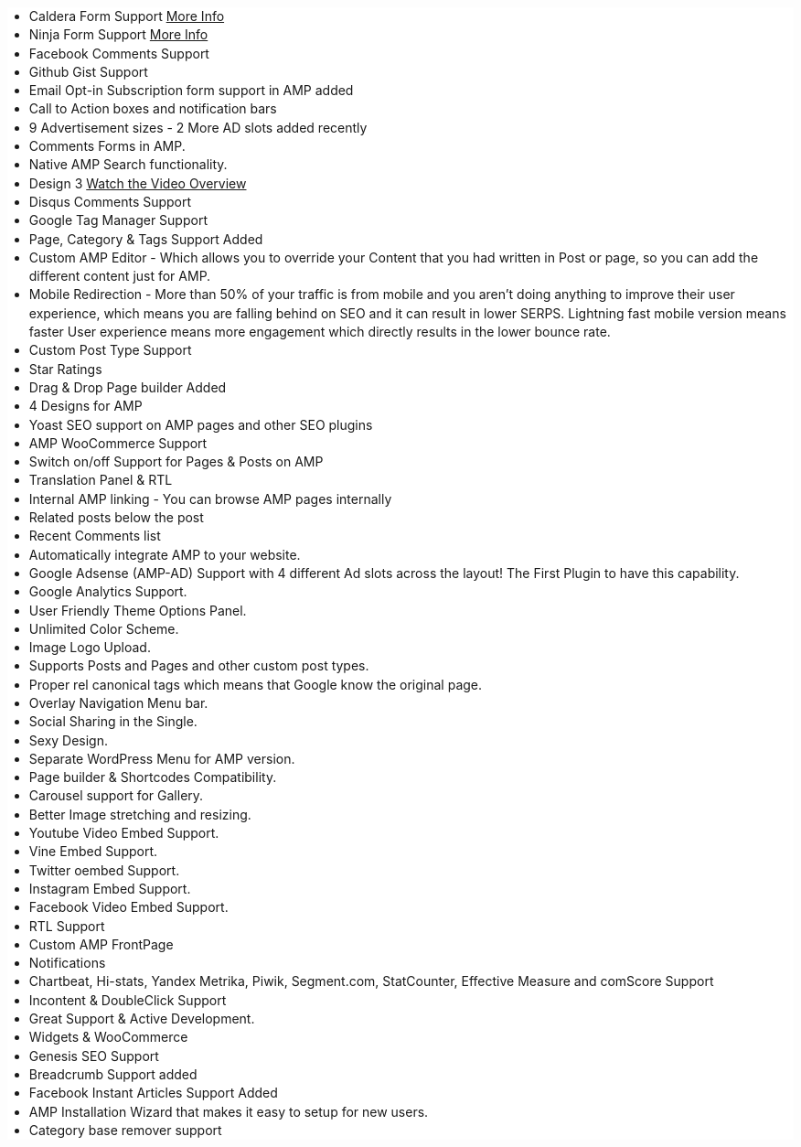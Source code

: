 * Caldera Form Support [More Info](https://ampforwp.com/caldera-forms-for-amp/)
* Ninja Form Support [More Info](https://ampforwp.com/ninja-forms/)
* Facebook Comments Support
* Github Gist Support
* Email Opt-in Subscription form support in AMP added
* Call to Action boxes and notification bars 
* 9 Advertisement sizes - 2 More AD slots added recently
* Comments Forms in AMP.
* Native AMP Search functionality.
* Design 3 [Watch the Video Overview](https://www.youtube.com/watch?v=ub1pwskt3Rc)
* Disqus Comments Support
* Google Tag Manager Support
* Page, Category & Tags Support Added
* Custom AMP Editor - Which allows you to override your Content that you had written in Post or page, so you can add the different content just for AMP.
* Mobile Redirection -  More than 50% of your traffic is from mobile and you aren’t doing anything to improve their user experience, which means you are falling behind on SEO and it can result in lower SERPS. Lightning fast mobile version means faster User experience means more engagement which directly results in the lower bounce rate.
* Custom Post Type Support 
* Star Ratings
* Drag & Drop Page builder Added 
* 4 Designs for AMP 
* Yoast SEO support on AMP pages and other SEO plugins
* AMP WooCommerce Support 
* Switch on/off Support for Pages & Posts on AMP
* Translation Panel & RTL
* Internal AMP linking - You can browse AMP pages internally
* Related posts below the post
* Recent Comments list
* Automatically integrate AMP to your website.
* Google Adsense (AMP-AD) Support with 4 different Ad slots across the layout! The First Plugin to have this capability.
* Google Analytics Support.
* User Friendly Theme Options Panel.
* Unlimited Color Scheme.
* Image Logo Upload.
* Supports Posts and Pages and other custom post types.
* Proper rel canonical tags which means that Google know the original page.
* Overlay Navigation Menu bar.
* Social Sharing in the Single.
* Sexy Design.
* Separate WordPress Menu for AMP version.
* Page builder & Shortcodes Compatibility.
* Carousel support for Gallery.
* Better Image stretching and resizing.
* Youtube Video Embed Support.
* Vine Embed Support.
* Twitter oembed Support.
* Instagram Embed Support.
* Facebook Video Embed Support.
* RTL Support
* Custom AMP FrontPage
* Notifications
* Chartbeat, Hi-stats, Yandex Metrika, Piwik, Segment.com, StatCounter, Effective Measure and comScore Support 
* Incontent & DoubleClick Support
* Great Support & Active Development.
* Widgets & WooCommerce 
* Genesis SEO Support 
* Breadcrumb Support added 
* Facebook Instant Articles Support Added
* AMP Installation Wizard that makes it easy to setup for new users.
* Category base remover support